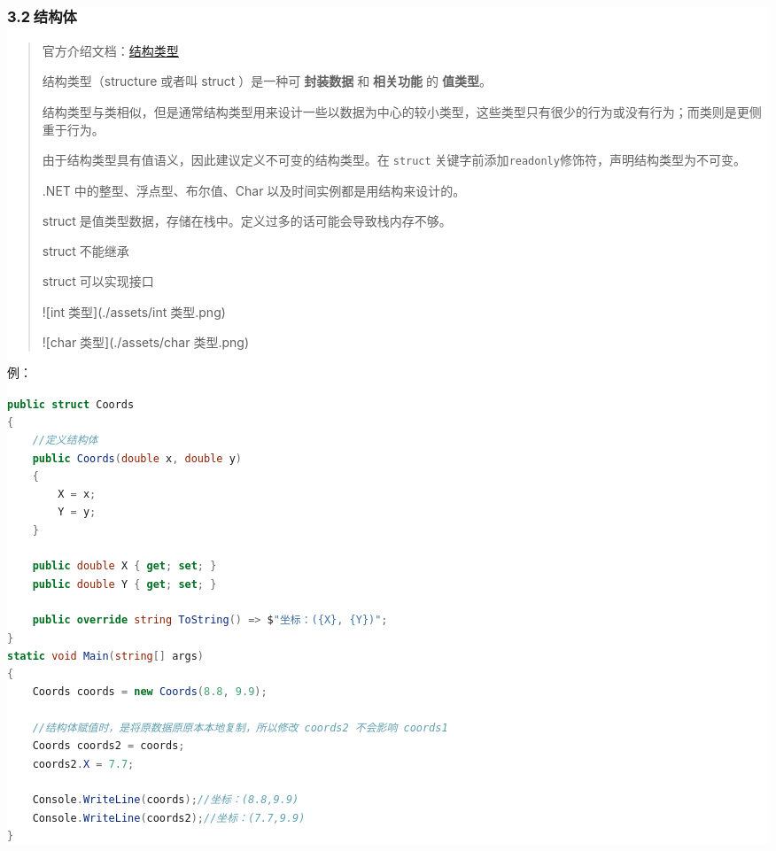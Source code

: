 ### 3.2 结构体

> 官方介绍文档：[结构类型](https://learn.microsoft.com/zh-cn/dotnet/csharp/language-reference/builtin-types/struct)
>
> 结构类型（structure  或者叫 struct ）是一种可 **封装数据** 和 **相关功能** 的 **值类型**。
>
> 结构类型与类相似，但是通常结构类型用来设计一些以数据为中心的较小类型，这些类型只有很少的行为或没有行为；而类则是更侧重于行为。
>
> 由于结构类型具有值语义，因此建议定义不可变的结构类型。在 `struct` 关键字前添加`readonly`修饰符，声明结构类型为不可变。
>
> .NET 中的整型、浮点型、布尔值、Char 以及时间实例都是用结构来设计的。
>
> struct 是值类型数据，存储在栈中。定义过多的话可能会导致栈内存不够。
>
> struct 不能继承
>
> struct 可以实现接口
>
> ![int 类型](./assets/int 类型.png)
>
> ![char 类型](./assets/char 类型.png)

例：

````C#
public struct Coords
{
    //定义结构体
    public Coords(double x, double y)
    {
        X = x;
        Y = y;
    }

    public double X { get; set; }
    public double Y { get; set; }

    public override string ToString() => $"坐标：({X}, {Y})";
}
static void Main(string[] args)
{
    Coords coords = new Coords(8.8, 9.9);

    //结构体赋值时，是将原数据原原本本地复制，所以修改 coords2 不会影响 coords1
    Coords coords2 = coords;
    coords2.X = 7.7;

    Console.WriteLine(coords);//坐标：(8.8,9.9)
    Console.WriteLine(coords2);//坐标：(7.7,9.9)
}
````

